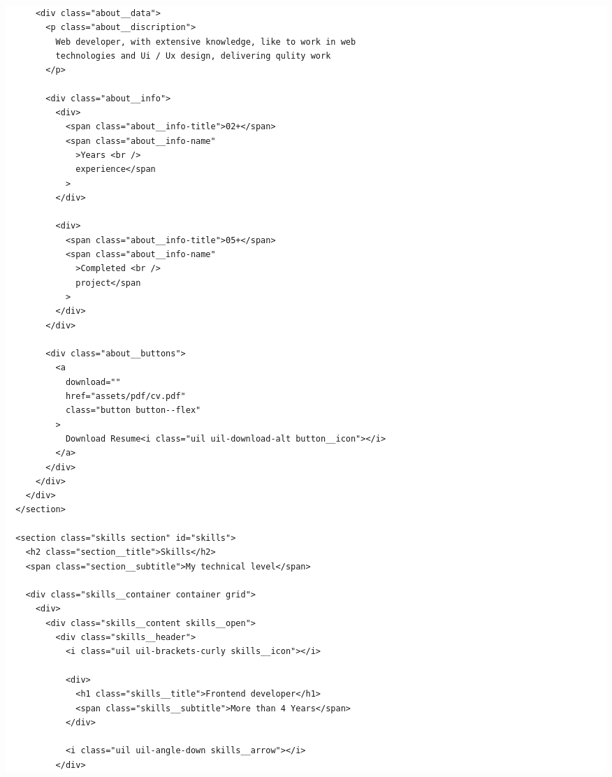           <div class="about__data">
            <p class="about__discription">
              Web developer, with extensive knowledge, like to work in web
              technologies and Ui / Ux design, delivering qulity work
            </p>

            <div class="about__info">
              <div>
                <span class="about__info-title">02+</span>
                <span class="about__info-name"
                  >Years <br />
                  experience</span
                >
              </div>

              <div>
                <span class="about__info-title">05+</span>
                <span class="about__info-name"
                  >Completed <br />
                  project</span
                >
              </div>
            </div>

            <div class="about__buttons">
              <a
                download=""
                href="assets/pdf/cv.pdf"
                class="button button--flex"
              >
                Download Resume<i class="uil uil-download-alt button__icon"></i>
              </a>
            </div>
          </div>
        </div>
      </section>

      <section class="skills section" id="skills">
        <h2 class="section__title">Skills</h2>
        <span class="section__subtitle">My technical level</span>

        <div class="skills__container container grid">
          <div>
            <div class="skills__content skills__open">
              <div class="skills__header">
                <i class="uil uil-brackets-curly skills__icon"></i>

                <div>
                  <h1 class="skills__title">Frontend developer</h1>
                  <span class="skills__subtitle">More than 4 Years</span>
                </div>

                <i class="uil uil-angle-down skills__arrow"></i>
              </div>
